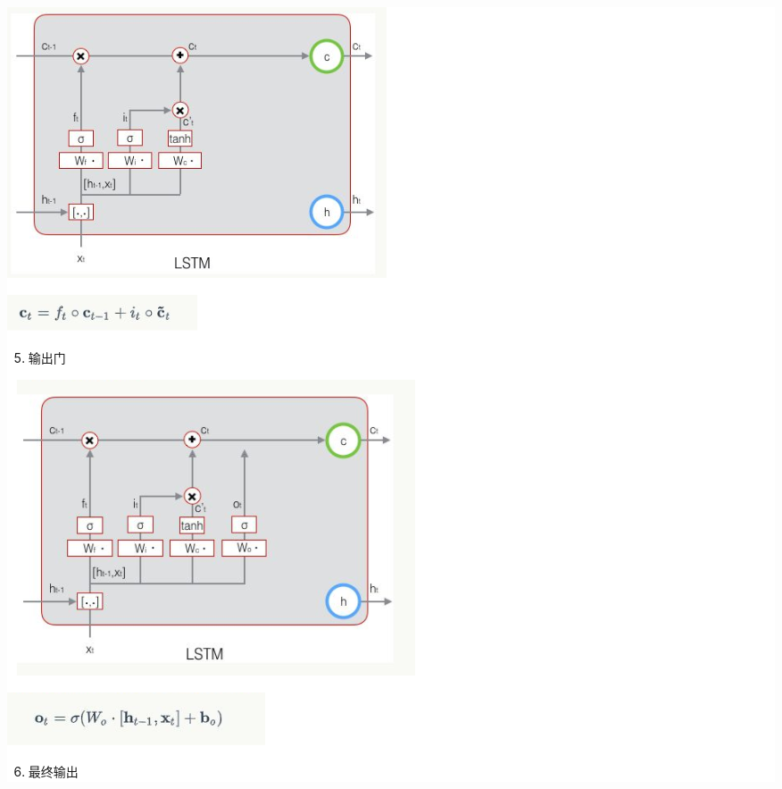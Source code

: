 ![](img/微信截图_20220124205311.png)

![](img/微信截图_20220124205329.png)

5. 输出门

![](img/微信截图_20220124205501.png)

![](img/微信截图_20220124205517.png)

6. 最终输出
